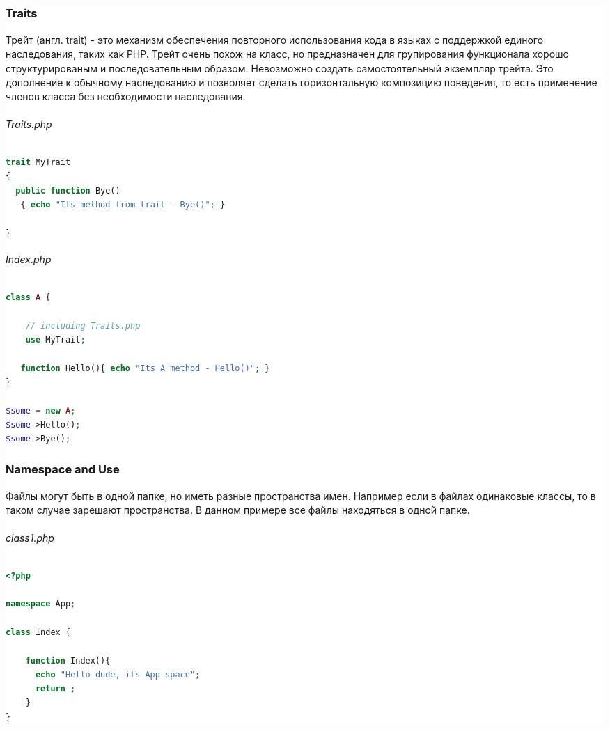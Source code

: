 
### Traits

Трейт (англ. trait) - это механизм обеспечения повторного использования кода в языках с поддержкой единого наследования, 
таких как PHP. Трейт очень похож на класс, но предназначен для групирования функционала хорошо структурированым и
последовательным образом. Невозможно создать самостоятельный экземпляр трейта. Это дополнение к обычному наследованию 
и позволяет сделать горизонтальную композицию поведения, то есть применение членов класса без необходимости наследования. 

###### Traits.php
```php
trait MyTrait
{
  public function Bye()
   { echo "Its method from trait - Bye()"; }

}
```


###### Index.php
```php
class A {
    
    // including Traits.php
    use MyTrait;

   function Hello(){ echo "Its A method - Hello()"; }
}

$some = new A;
$some->Hello();
$some->Bye();

```





### Namespace and Use

Файлы могут быть в одной папке, но иметь разные пространства имен. Например если в файлах одинаковые классы, то в таком случае зарешают пространства. В данном примере все файлы находяться в одной папке.


###### class1.php
```php
<?php

namespace App;

class Index {

	function Index(){
	  echo "Hello dude, its App space";
	  return ;  
	}
}

```
